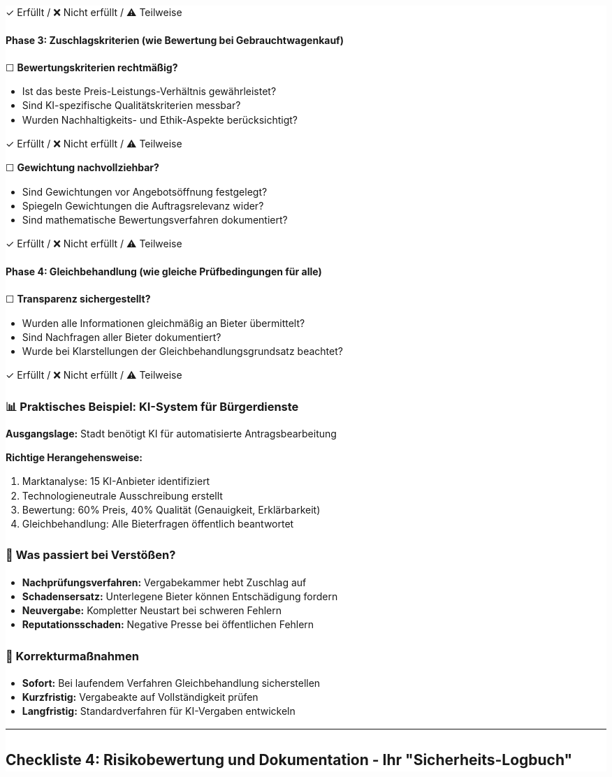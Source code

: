 ✓ Erfüllt / ❌ Nicht erfüllt / ⚠️ Teilweise

#### Phase 3: Zuschlagskriterien (wie Bewertung bei Gebrauchtwagenkauf)

☐ **Bewertungskriterien rechtmäßig?**
- Ist das beste Preis-Leistungs-Verhältnis gewährleistet?
- Sind KI-spezifische Qualitätskriterien messbar?
- Wurden Nachhaltigkeits- und Ethik-Aspekte berücksichtigt?

✓ Erfüllt / ❌ Nicht erfüllt / ⚠️ Teilweise

☐ **Gewichtung nachvollziehbar?**
- Sind Gewichtungen vor Angebotsöffnung festgelegt?
- Spiegeln Gewichtungen die Auftragsrelevanz wider?
- Sind mathematische Bewertungsverfahren dokumentiert?

✓ Erfüllt / ❌ Nicht erfüllt / ⚠️ Teilweise

#### Phase 4: Gleichbehandlung (wie gleiche Prüfbedingungen für alle)

☐ **Transparenz sichergestellt?**
- Wurden alle Informationen gleichmäßig an Bieter übermittelt?
- Sind Nachfragen aller Bieter dokumentiert?
- Wurde bei Klarstellungen der Gleichbehandlungsgrundsatz beachtet?

✓ Erfüllt / ❌ Nicht erfüllt / ⚠️ Teilweise

### 📊 Praktisches Beispiel: KI-System für Bürgerdienste
**Ausgangslage:** Stadt benötigt KI für automatisierte Antragsbearbeitung

**Richtige Herangehensweise:**
1. Marktanalyse: 15 KI-Anbieter identifiziert
2. Technologieneutrale Ausschreibung erstellt
3. Bewertung: 60% Preis, 40% Qualität (Genauigkeit, Erklärbarkeit)
4. Gleichbehandlung: Alle Bieterfragen öffentlich beantwortet

### 🚨 Was passiert bei Verstößen?
- **Nachprüfungsverfahren:** Vergabekammer hebt Zuschlag auf
- **Schadensersatz:** Unterlegene Bieter können Entschädigung fordern  
- **Neuvergabe:** Kompletter Neustart bei schweren Fehlern
- **Reputationsschaden:** Negative Presse bei öffentlichen Fehlern

### 🔧 Korrekturmaßnahmen
- **Sofort:** Bei laufendem Verfahren Gleichbehandlung sicherstellen
- **Kurzfristig:** Vergabeakte auf Vollständigkeit prüfen
- **Langfristig:** Standardverfahren für KI-Vergaben entwickeln

---

## Checkliste 4: Risikobewertung und Dokumentation - Ihr "Sicherheits-Logbuch"
